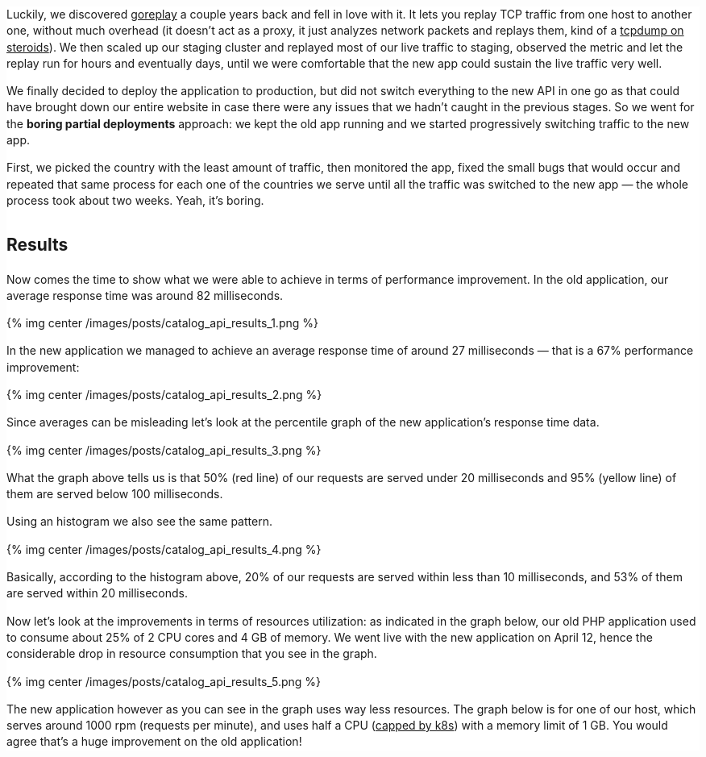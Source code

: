 Luckily, we discovered [goreplay](https://goreplay.org/) a couple years back and fell in love with it. It lets you replay TCP traffic from one host to another one, without much overhead (it doesn’t act as a proxy, it just analyzes network packets and replays them, kind of a [tcpdump on steroids](https://github.com/buger/goreplay/wiki/Capturing-and-replaying-traffic)). We then scaled up our staging cluster and replayed most of our live traffic to staging, observed the metric and let the replay run for hours and eventually days, until we were comfortable that the new app could sustain the live traffic very well.

We finally decided to deploy the application to production, but did not switch everything to the new API in one go as that could have brought down our entire website in case there were any issues that we hadn’t caught in the previous stages. So we went for the **boring partial deployments** approach: we kept the old app running and we started progressively switching traffic to the new app.

First, we picked the country with the least amount of traffic, then monitored the app, fixed the small bugs that would occur and repeated that same process for each one of the countries we serve until all the traffic was switched to the new app — the whole process took about two weeks.
Yeah, it’s boring.


## Results

Now comes the time to show what we were able to achieve in terms of performance improvement. In the old application, our average response time was around 82 milliseconds.

{% img center /images/posts/catalog_api_results_1.png %}

In the new application we managed to achieve an average response time of around 27 milliseconds — that is a 67% performance improvement:

{% img center /images/posts/catalog_api_results_2.png  %}

Since averages can be misleading let’s look at the percentile graph of the new application’s response time data.

{% img center /images/posts/catalog_api_results_3.png %}

What the graph above tells us is that 50% (red line) of our requests are served under 20 milliseconds and 95% (yellow line) of them are served below 100 milliseconds.

Using an histogram we also see the same pattern.

{% img center /images/posts/catalog_api_results_4.png %}

Basically, according to the histogram above, 20% of our requests are served within less than 10 milliseconds, and 53% of them are served within 20 milliseconds.

Now let’s look at the improvements in terms of resources utilization: as indicated in the graph below, our old PHP application used to consume about 25% of 2 CPU cores and 4 GB of memory. We went live with the new application on April 12, hence the considerable drop in resource consumption that you see in the graph.

{% img center /images/posts/catalog_api_results_5.png %}

The new application however as you can see in the graph uses way less resources. The graph below is for one of our host, which serves around 1000 rpm (requests per minute), and uses half a CPU ([capped by k8s](https://kubernetes.io/docs/concepts/configuration/manage-compute-resources-container/)) with a memory limit of 1 GB. You would agree  that’s a huge improvement on the old application!
